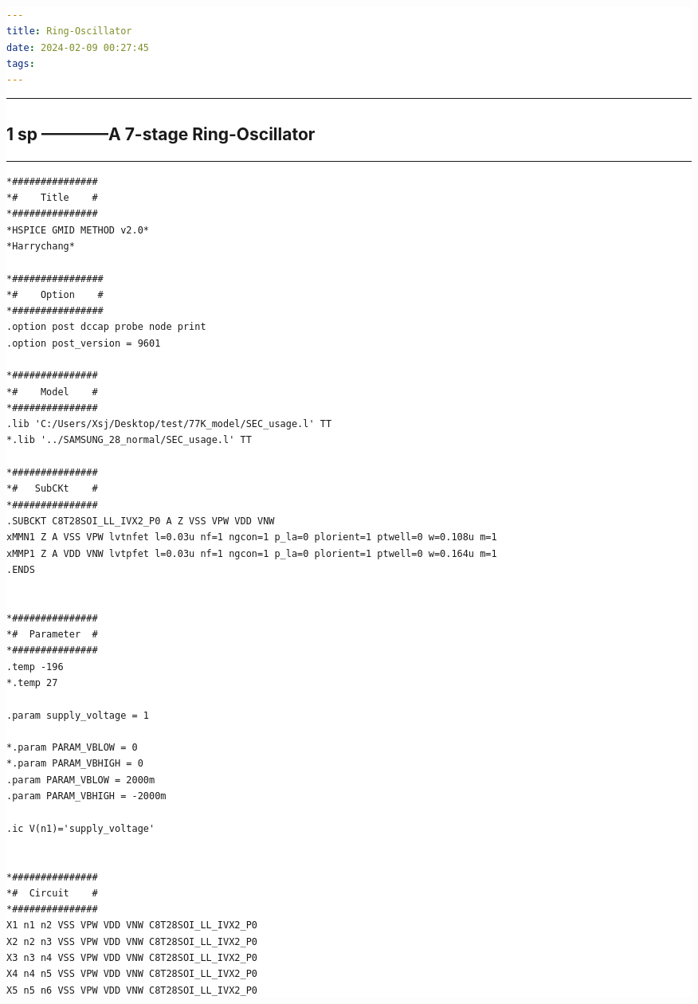 ```yaml
---
title: Ring-Oscillator
date: 2024-02-09 00:27:45
tags:
---
```

---
## 1 **sp** ————A 7-stage Ring-Oscillator
---
``` HSPICE
*###############
*#    Title    #
*###############
*HSPICE GMID METHOD v2.0*
*Harrychang*

*################
*#    Option    #
*################
.option post dccap probe node print
.option post_version = 9601  

*###############
*#    Model    #    
*###############
.lib 'C:/Users/Xsj/Desktop/test/77K_model/SEC_usage.l' TT
*.lib '../SAMSUNG_28_normal/SEC_usage.l' TT

*###############
*#   SubCKt    #    
*###############
.SUBCKT C8T28SOI_LL_IVX2_P0 A Z VSS VPW VDD VNW
xMMN1 Z A VSS VPW lvtnfet l=0.03u nf=1 ngcon=1 p_la=0 plorient=1 ptwell=0 w=0.108u m=1
xMMP1 Z A VDD VNW lvtpfet l=0.03u nf=1 ngcon=1 p_la=0 plorient=1 ptwell=0 w=0.164u m=1
.ENDS


*###############
*#  Parameter  #
*###############
.temp -196
*.temp 27

.param supply_voltage = 1

*.param PARAM_VBLOW = 0 
*.param PARAM_VBHIGH = 0
.param PARAM_VBLOW = 2000m 
.param PARAM_VBHIGH = -2000m 

.ic V(n1)='supply_voltage'


*###############
*#  Circuit    #
*###############
X1 n1 n2 VSS VPW VDD VNW C8T28SOI_LL_IVX2_P0
X2 n2 n3 VSS VPW VDD VNW C8T28SOI_LL_IVX2_P0
X3 n3 n4 VSS VPW VDD VNW C8T28SOI_LL_IVX2_P0
X4 n4 n5 VSS VPW VDD VNW C8T28SOI_LL_IVX2_P0
X5 n5 n6 VSS VPW VDD VNW C8T28SOI_LL_IVX2_P0
```